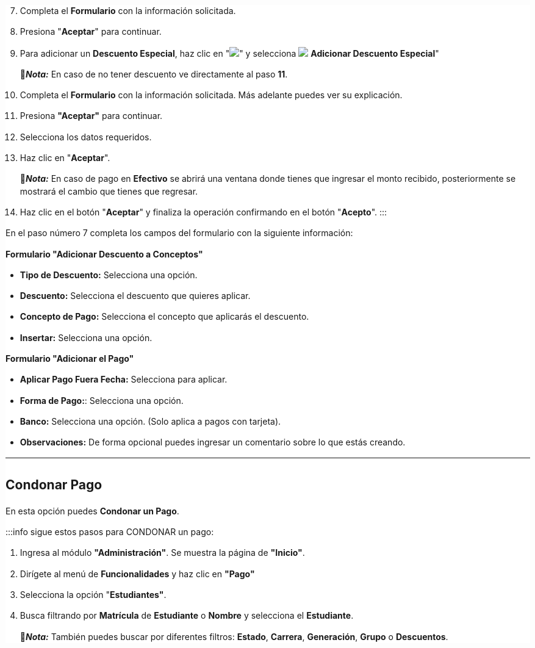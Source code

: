 7. Completa el **Formulario** con la información solicitada.

7. Presiona "**Aceptar**" para continuar.

8. Para adicionar un **Descuento Especial**, haz clic en "![](./img/IcoOpc.png)" y selecciona ![](./img/IcoAdd.png) **Adicionar Descuento Especial**"

    📌***Nota:*** En caso de no tener descuento ve directamente al paso **11**.

9. Completa el **Formulario** con la información solicitada. Más adelante puedes ver su explicación.

10. Presiona **"Aceptar"** para continuar.

11. Selecciona los datos requeridos.

12. Haz clic en "**Aceptar**".

    📌***Nota:*** En caso de pago en **Efectivo** se abrirá una ventana donde tienes que ingresar el monto recibido, posteriormente se mostrará el cambio que tienes que regresar.  

13. Haz clic en el botón "**Aceptar**" y finaliza la operación confirmando en el botón "**Acepto**".
:::

En el paso número 7 completa los campos del formulario con la siguiente información:

**Formulario "Adicionar Descuento a Conceptos"**

* **Tipo de Descuento:** Selecciona una opción.

* **Descuento:** Selecciona el descuento que quieres aplicar.

* **Concepto de Pago:** Selecciona el concepto que aplicarás el descuento.

* **Insertar:** Selecciona una opción.

**Formulario "Adicionar el Pago"**

* **Aplicar Pago Fuera Fecha:** Selecciona para aplicar.

* **Forma de Pago:**: Selecciona una opción.

* **Banco:** Selecciona una opción. (Solo aplica a pagos con tarjeta).

* **Observaciones:** De forma opcional puedes ingresar un comentario sobre lo que estás creando.
___

## Condonar Pago

En esta opción puedes **Condonar un Pago**.

:::info sigue estos pasos para CONDONAR un pago:
1. Ingresa al módulo **"Administración"**. Se muestra la página de **"Inicio"**.

2. Dirígete al menú de **Funcionalidades** y haz clic en **"Pago"**

3. Selecciona la opción "**Estudiantes"**. 

4. Busca filtrando por **Matrícula** de **Estudiante** o **Nombre** y selecciona el **Estudiante**.

   📌***Nota:*** También puedes buscar por diferentes filtros: **Estado**, **Carrera**, **Generación**, **Grupo** o **Descuentos**.
